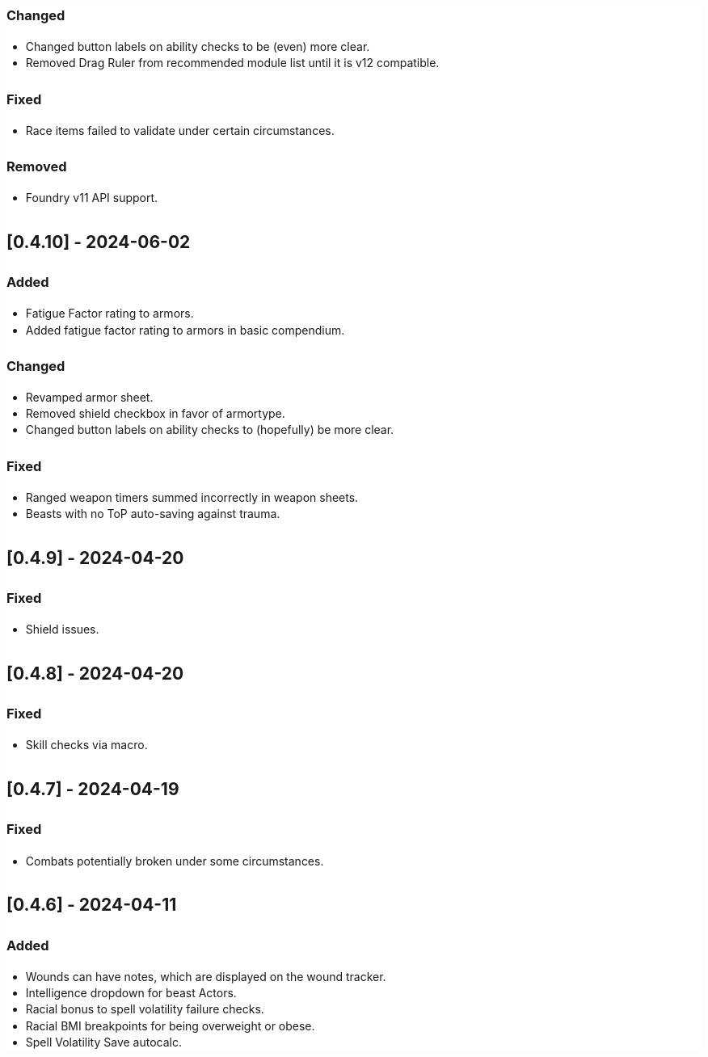 ### Changed
- Changed button labels on ability checks to be (even) more clear.
- Removed Drag Ruler from recommended module list until it is v12 compatible.

### Fixed
- Race items failed to validate under certain circumstances.

### Removed
- Foundry v11 API support.

## [0.4.10] - 2024-06-02
### Added
- Fatigue Factor rating to armors.
- Added fatigue factor rating to armors in basic compendium.

### Changed
- Revamped armor sheet.
- Removed shield checkbox in favor of armortype.
- Changed button labels on ability checks to (hopefully) be more clear.

### Fixed
- Ranged weapon timers summed incorrectly in weapon sheets.
- Beasts with no ToP auto-saving against trauma.

## [0.4.9] - 2024-04-20
### Fixed
- Shield issues.

## [0.4.8] - 2024-04-20
### Fixed
- Skill checks via macro.

## [0.4.7] - 2024-04-19
### Fixed
- Combats potentially broken under some circumstances.

## [0.4.6] - 2024-04-11
### Added
- Wounds can have notes, which are displayed on the wound tracker.
- Intelligence dropdown for beast Actors.
- Racial bonus to spell volatility failure checks.
- Racial BMI breakpoints for being overweight or obese.
- Spell Volatility Save autocalc.
